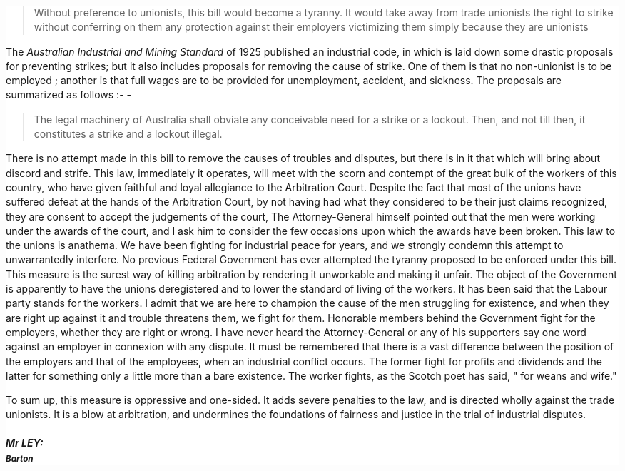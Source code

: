   >Without preference to unionists, this bill would become a tyranny. It would take away from trade unionists the right to strike without conferring on them any protection against their employers victimizing them simply because they are unionists 

The  *Australian Industrial and Mining Standard*  of 1925 published an industrial code, in which is laid down some drastic proposals for preventing strikes; but it also includes proposals for removing the cause of strike. One of them is that no non-unionist is to be employed ; another is that full wages are to be provided for unemployment, accident, and sickness. The proposals are summarized as follows :- - 

  >The legal machinery of Australia shall obviate any conceivable need for a strike or a lockout. Then, and not till then, it constitutes a strike and a lockout illegal. 

There is no attempt made in this bill to remove the causes of troubles and disputes, but there is in it that which will bring about discord and strife. This law, immediately it operates, will meet with the scorn and contempt of the great bulk of the workers of this country, who have given faithful and loyal allegiance to the Arbitration Court. Despite the fact that most of the unions have suffered defeat at the hands of the Arbitration Court, by not having had what they considered to be their just claims recognized, they are consent to accept the judgements of the court, The Attorney-General himself pointed out that the men were working under the awards of the court, and I ask him to consider the few occasions upon which the awards have been broken. This law to the unions is anathema. We have been fighting for industrial peace for years, and we strongly condemn this attempt to  unwarrantedly  interfere. No previous Federal Government has ever  attempted  the tyranny proposed to be enforced under this bill. This measure is the surest way of killing arbitration by rendering it unworkable and making it unfair. The object of the Government is apparently to have the unions deregistered and to lower the standard of living of the workers. It has been said that the Labour party stands for the workers. I admit that we are here to champion the cause of the men struggling for existence, and when they are right up against it and trouble threatens them, we fight for them. Honorable members behind the Government fight for the employers, whether they are right or wrong. I have never heard the Attorney-General or any of his supporters say one word against an employer in connexion with any dispute. It must be remembered that there is a vast difference between the position of the employers and that of the employees, when an industrial conflict occurs. The former fight for profits and dividends and the latter for something only a little more than a bare existence. The worker fights, as the Scotch poet has said, " for weans and wife." 

To sum up, this measure is oppressive and one-sided. It adds severe penalties to the law, and is directed wholly against the trade unionists. It is a blow at arbitration, and undermines the foundations of fairness and justice in the trial of industrial disputes. 

##### Mr LEY:<br><small class="text-muted">Barton</small>
